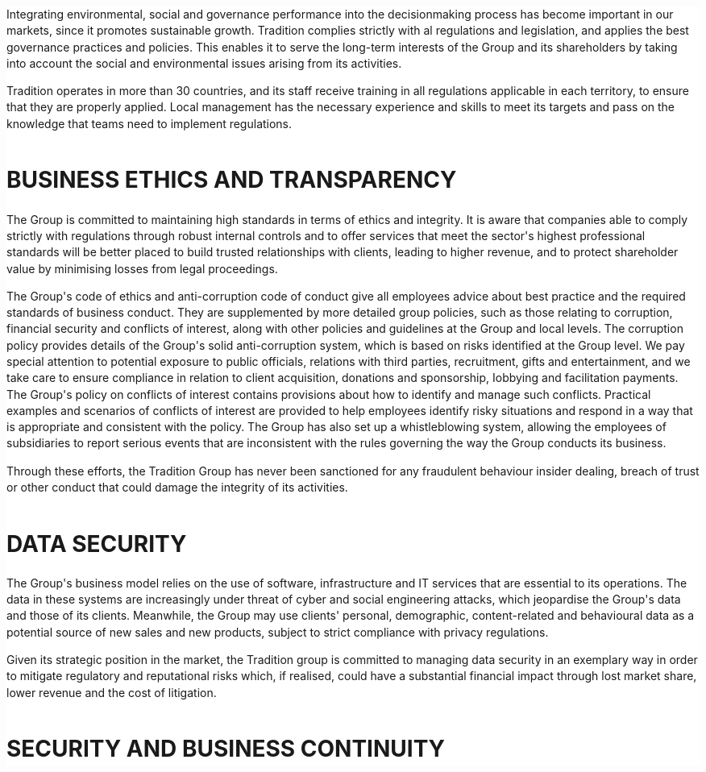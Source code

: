 Integrating environmental, social and governance performance into the decisionmaking process has become important in our markets, since it promotes sustainable growth. Tradition complies strictly with al regulations and legislation, and applies the best governance practices and policies. This enables it to serve the long-term interests of the Group and its shareholders by taking into account the social and environmental issues arising from its activities.

Tradition operates in more than 30 countries, and its staff receive training in all regulations applicable in each territory, to ensure that they are properly applied. Local management has the necessary experience and skills to meet its targets and pass on the knowledge that teams need to implement regulations.

# BUSINESS ETHICS AND TRANSPARENCY

The Group is committed to maintaining high standards in terms of ethics and integrity. It is aware that companies able to comply strictly with regulations through robust internal controls and to offer services that meet the sector's highest professional standards will be better placed to build trusted relationships with clients, leading to higher revenue, and to protect shareholder value by minimising losses from legal proceedings.

The Group's code of ethics and anti-corruption code of conduct give all employees advice about best practice and the required standards of business conduct. They are supplemented by more detailed group policies, such as those relating to corruption, financial security and conflicts of interest, along with other policies and guidelines at the Group and local levels. The corruption policy provides details of the Group's solid anti-corruption system, which is based on risks identified at the Group level. We pay special attention to potential exposure to public officials, relations with third parties, recruitment, gifts and entertainment, and we take care to ensure compliance in relation to client acquisition, donations and sponsorship, Iobbying and facilitation payments. The Group's policy on conflicts of interest contains provisions about how to identify and manage such conflicts. Practical examples and scenarios of conflicts of interest are provided to help employees identify risky situations and respond in a way that is appropriate and consistent with the policy. The Group has also set up a whistleblowing system, allowing the employees of subsidiaries to report serious events that are inconsistent with the rules governing the way the Group conducts its business.

Through these efforts, the Tradition Group has never been sanctioned for any fraudulent behaviour insider dealing, breach of trust or other conduct that could damage the integrity of its activities.

# DATA SECURITY

The Group's business model relies on the use of software, infrastructure and IT services that are essential to its operations. The data in these systems are increasingly under threat of cyber and social engineering attacks, which jeopardise the Group's data and those of its clients. Meanwhile, the Group may use clients' personal, demographic, content-related and behavioural data as a potential source of new sales and new products, subject to strict compliance with privacy regulations.

Given its strategic position in the market, the Tradition group is committed to managing data security in an exemplary way in order to mitigate regulatory and reputational risks which, if realised, could have a substantial financial impact through lost market share, lower revenue and the cost of litigation.

# SECURITY AND BUSINESS CONTINUITY
